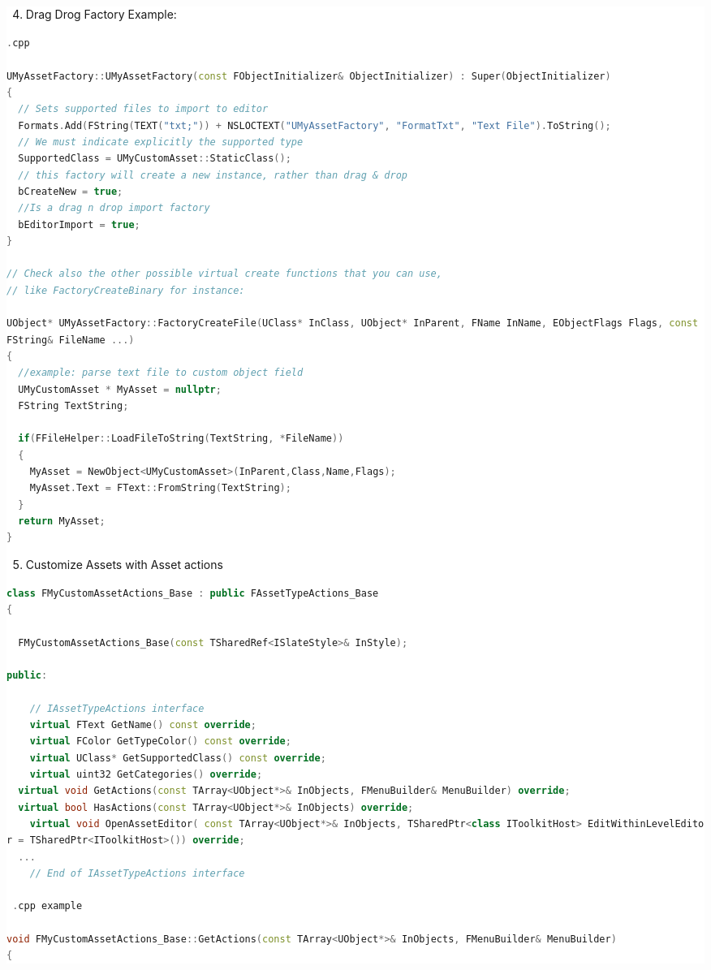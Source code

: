 4.  Drag Drog Factory Example:

```c++
.cpp

UMyAssetFactory::UMyAssetFactory(const FObjectInitializer& ObjectInitializer) : Super(ObjectInitializer)
{
  // Sets supported files to import to editor
  Formats.Add(FString(TEXT("txt;")) + NSLOCTEXT("UMyAssetFactory", "FormatTxt", "Text File").ToString();
  // We must indicate explicitly the supported type
  SupportedClass = UMyCustomAsset::StaticClass();
  // this factory will create a new instance, rather than drag & drop
  bCreateNew = true; 
  //Is a drag n drop import factory
  bEditorImport = true;
}

// Check also the other possible virtual create functions that you can use,
// like FactoryCreateBinary for instance:

UObject* UMyAssetFactory::FactoryCreateFile(UClass* InClass, UObject* InParent, FName InName, EObjectFlags Flags, const FString& FileName ...)
{
  //example: parse text file to custom object field
  UMyCustomAsset * MyAsset = nullptr;
  FString TextString;
  
  if(FFileHelper::LoadFileToString(TextString, *FileName))
  {
    MyAsset = NewObject<UMyCustomAsset>(InParent,Class,Name,Flags);
    MyAsset.Text = FText::FromString(TextString);
  }
  return MyAsset;
}
```

5. Customize Assets with Asset actions

```c++
class FMyCustomAssetActions_Base : public FAssetTypeActions_Base
{

  FMyCustomAssetActions_Base(const TSharedRef<ISlateStyle>& InStyle); 

public:
  
	// IAssetTypeActions interface
	virtual FText GetName() const override;
	virtual FColor GetTypeColor() const override;
	virtual UClass* GetSupportedClass() const override;
	virtual uint32 GetCategories() override;
  virtual void GetActions(const TArray<UObject*>& InObjects, FMenuBuilder& MenuBuilder) override;
  virtual bool HasActions(const TArray<UObject*>& InObjects) override;
	virtual void OpenAssetEditor( const TArray<UObject*>& InObjects, TSharedPtr<class IToolkitHost> EditWithinLevelEditor = TSharedPtr<IToolkitHost>()) override;
  ...
	// End of IAssetTypeActions interface
 
 .cpp example
 
void FMyCustomAssetActions_Base::GetActions(const TArray<UObject*>& InObjects, FMenuBuilder& MenuBuilder)
{
```
